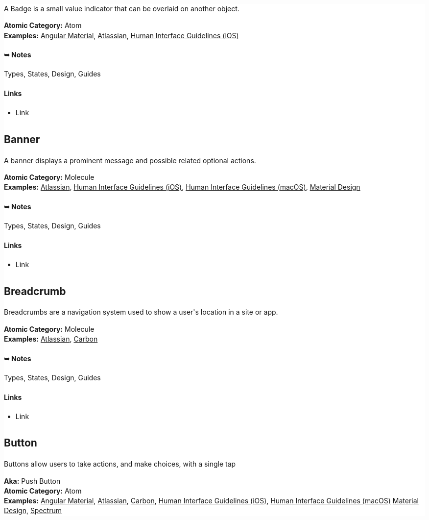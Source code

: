 A Badge is a small value indicator that can be overlaid on another object.

**Atomic Category:** Atom   
**Examples:** [Angular Material](https://material.angular.io/components/badge/overview), [Atlassian](https://atlassian.design/components/badge/examples), [Human Interface Guidelines \(iOS\)](https://developer.apple.com/design/human-interface-guidelines/ios/system-capabilities/notifications/)

#### ➥ Notes

Types, States, Design, Guides

#### Links

* Link 

## Banner

A banner displays a prominent message and possible related optional actions.

**Atomic Category:** Molecule   
**Examples:** [Atlassian](https://atlassian.design/components/banner/examples), [Human Interface Guidelines \(iOS\)](https://developer.apple.com/design/human-interface-guidelines/ios/system-capabilities/notifications/), [Human Interface Guidelines \(macOS\)](https://developer.apple.com/design/human-interface-guidelines/macos/system-capabilities/notifications/), [Material Design](https://material.io/components/banners)

#### ➥ Notes

Types, States, Design, Guides

#### Links

* Link 

## Breadcrumb

Breadcrumbs are a navigation system used to show a user's location in a site or app. 

**Atomic Category:** Molecule   
**Examples:** [Atlassian](https://atlassian.design/components/banner/examples), [Carbon](https://www.carbondesignsystem.com/components/breadcrumb/usage/)

#### ➥ Notes

Types, States, Design, Guides

#### Links

* Link 

## Button

Buttons allow users to take actions, and make choices, with a single tap

**Aka:** Push Button   
**Atomic Category:** Atom   
**Examples:** [Angular Material](https://material.angular.io/components/button/overview), [Atlassian](https://atlassian.design/components/button/examples), [Carbon](https://www.carbondesignsystem.com/components/button/usage/), [Human Interface Guidelines \(iOS\)](https://developer.apple.com/design/human-interface-guidelines/ios/controls/buttons/), [Human Interface Guidelines \(macOS\)](https://developer.apple.com/design/human-interface-guidelines/macos/buttons/push-buttons/) [Material Design](https://material.io/components/buttons), [Spectrum](https://spectrum.adobe.com/page/button/) 
